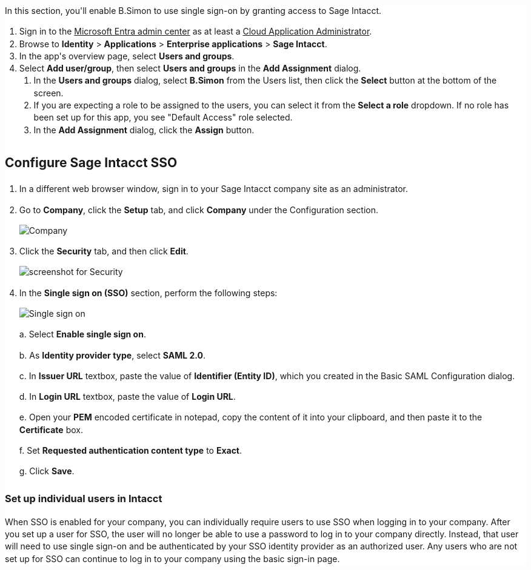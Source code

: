 In this section, you'll enable B.Simon to use single sign-on by granting access to Sage Intacct.

1. Sign in to the [Microsoft Entra admin center](https://entra.microsoft.com) as at least a [Cloud Application Administrator](~/identity/role-based-access-control/permissions-reference.md#cloud-application-administrator).
1. Browse to **Identity** > **Applications** > **Enterprise applications** > **Sage Intacct**.
1. In the app's overview page, select **Users and groups**.
1. Select **Add user/group**, then select **Users and groups** in the **Add Assignment** dialog.
   1. In the **Users and groups** dialog, select **B.Simon** from the Users list, then click the **Select** button at the bottom of the screen.
   1. If you are expecting a role to be assigned to the users, you can select it from the **Select a role** dropdown. If no role has been set up for this app, you see "Default Access" role selected.
   1. In the **Add Assignment** dialog, click the **Assign** button.

## Configure Sage Intacct SSO

1. In a different web browser window, sign in to your Sage Intacct company site as an administrator.

1. Go to **Company**, click the **Setup** tab, and click **Company** under the Configuration section.

    ![Company](./media/intacct-tutorial/setup.png)

1. Click the **Security** tab, and then click **Edit**.

    ![screenshot for Security](./media/intacct-tutorial/security.png "Security")

1. In the **Single sign on (SSO)** section, perform the following steps:

    ![Single sign on](./media/intacct-tutorial/intacct-configuration.png)

    a. Select **Enable single sign on**.

    b. As **Identity provider type**, select **SAML 2.0**.

    c. In **Issuer URL** textbox, paste the value of **Identifier (Entity ID)**, which you created in the Basic SAML Configuration dialog.

    d. In **Login URL** textbox, paste the value of **Login URL**.

    e. Open your **PEM** encoded certificate in notepad, copy the content of it into your clipboard, and then paste it to the **Certificate** box.
    
    f. Set **Requested authentication content type** to **Exact**.

    g. Click **Save**.

### Set up individual users in Intacct

When SSO is enabled for your company, you can individually require users to use SSO when logging in to your company. After you set up a user for SSO, the user will no longer be able to use a password to log in to your company directly. Instead, that user will need to use single sign-on and be authenticated by your SSO identity provider as an authorized user. Any users who are not set up for SSO can continue to log in to your company using the basic sign-in page.
